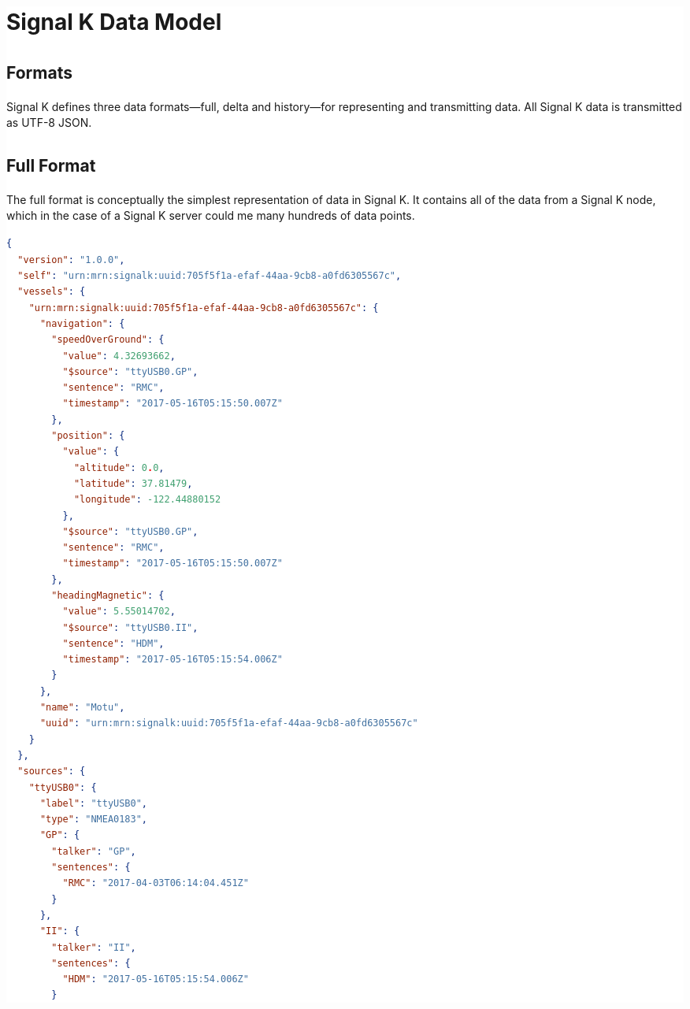 # Signal K Data Model

## Formats

Signal K defines three data formats—full, delta and history—for representing and
transmitting data. All Signal K data is transmitted as UTF-8 JSON.

## Full Format

The full format is conceptually the simplest representation of data in Signal K. It contains all of the data from a
Signal K node, which in the case of a Signal K server could me many hundreds of data points.

[>]: # (mdpInsert ```json fsnip ../samples/full/docs-data_model.json)
```json
{
  "version": "1.0.0",
  "self": "urn:mrn:signalk:uuid:705f5f1a-efaf-44aa-9cb8-a0fd6305567c",
  "vessels": {
    "urn:mrn:signalk:uuid:705f5f1a-efaf-44aa-9cb8-a0fd6305567c": {
      "navigation": {
        "speedOverGround": {
          "value": 4.32693662,
          "$source": "ttyUSB0.GP",
          "sentence": "RMC",
          "timestamp": "2017-05-16T05:15:50.007Z"
        },
        "position": {
          "value": {
            "altitude": 0.0,
            "latitude": 37.81479,
            "longitude": -122.44880152
          },
          "$source": "ttyUSB0.GP",
          "sentence": "RMC",
          "timestamp": "2017-05-16T05:15:50.007Z"
        },
        "headingMagnetic": {
          "value": 5.55014702,
          "$source": "ttyUSB0.II",
          "sentence": "HDM",
          "timestamp": "2017-05-16T05:15:54.006Z"
        }
      },
      "name": "Motu",
      "uuid": "urn:mrn:signalk:uuid:705f5f1a-efaf-44aa-9cb8-a0fd6305567c"
    }
  },
  "sources": {
    "ttyUSB0": {
      "label": "ttyUSB0",
      "type": "NMEA0183",
      "GP": {
        "talker": "GP",
        "sentences": {
          "RMC": "2017-04-03T06:14:04.451Z"
        }
      },
      "II": {
        "talker": "II",
        "sentences": {
          "HDM": "2017-05-16T05:15:54.006Z"
        }
```

[<]: #
[>]: # (mdpInsert ```json fsnip ../samples/delta/docs-data_model.json --delKeys $..updates[2] --delKeys $..updates[1])
[<]: #
[>]: # (mdpInsert ```json fsnip ../samples/delta/docs-data_model.json --ellipsify updates)
[<]: #
[>]: # (mdpInsert ```json fsnip ../samples/delta/docs-data_model.json --snip $..updates[1])
[<]: #
[>]: # (mdpInsert ```json fsnip ../samples/delta/docs-data_model.json --delKeys $..updates[1] --delKeys $..updates[0] --ellipsify source --prettify 2 20)
[<]: #
[>]: # (mdpInsert ```json fsnip ../samples/history/basic.json)
[<]: #